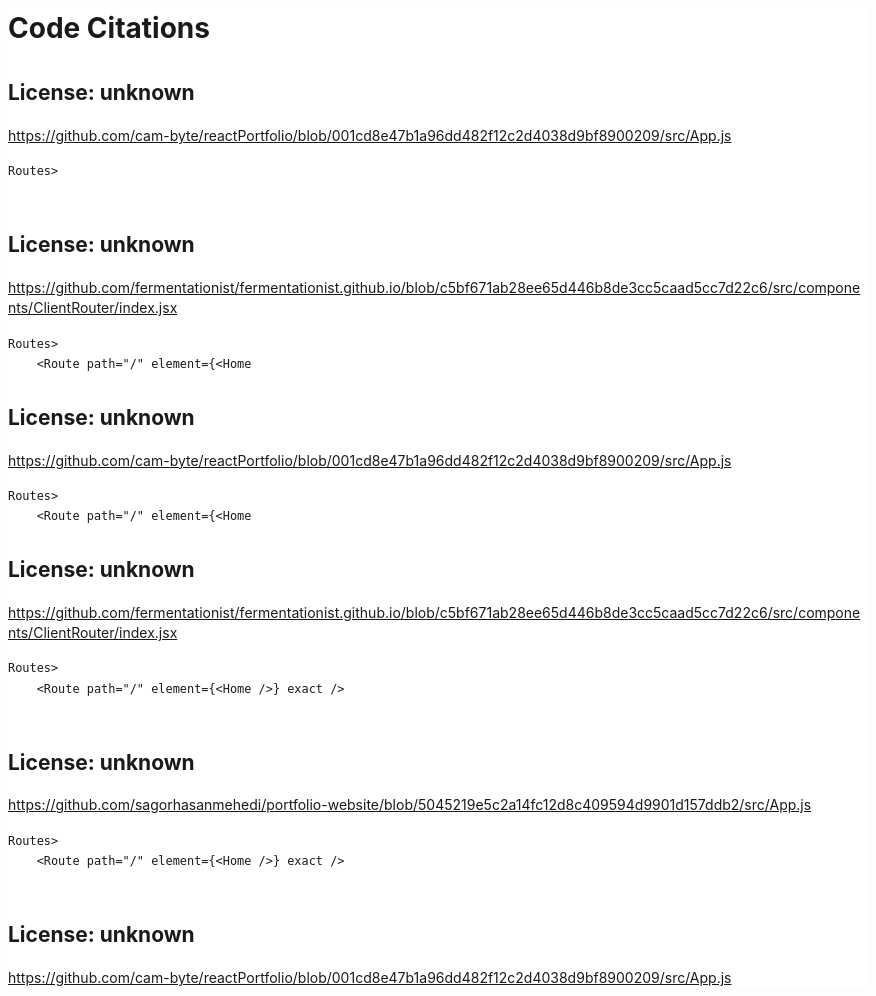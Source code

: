 # Code Citations

## License: unknown
https://github.com/cam-byte/reactPortfolio/blob/001cd8e47b1a96dd482f12c2d4038d9bf8900209/src/App.js

```
Routes>
    
```


## License: unknown
https://github.com/fermentationist/fermentationist.github.io/blob/c5bf671ab28ee65d446b8de3cc5caad5cc7d22c6/src/components/ClientRouter/index.jsx

```
Routes>
    <Route path="/" element={<Home
```


## License: unknown
https://github.com/cam-byte/reactPortfolio/blob/001cd8e47b1a96dd482f12c2d4038d9bf8900209/src/App.js

```
Routes>
    <Route path="/" element={<Home
```


## License: unknown
https://github.com/fermentationist/fermentationist.github.io/blob/c5bf671ab28ee65d446b8de3cc5caad5cc7d22c6/src/components/ClientRouter/index.jsx

```
Routes>
    <Route path="/" element={<Home />} exact />
    
```


## License: unknown
https://github.com/sagorhasanmehedi/portfolio-website/blob/5045219e5c2a14fc12d8c409594d9901d157ddb2/src/App.js

```
Routes>
    <Route path="/" element={<Home />} exact />
    
```


## License: unknown
https://github.com/cam-byte/reactPortfolio/blob/001cd8e47b1a96dd482f12c2d4038d9bf8900209/src/App.js
